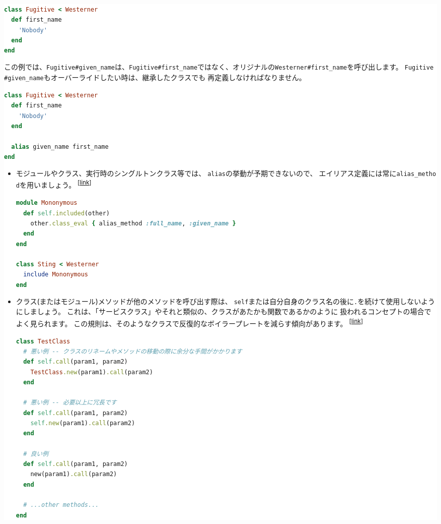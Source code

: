   ```Ruby
  class Fugitive < Westerner
    def first_name
      'Nobody'
    end
  end
  ```

  この例では、`Fugitive#given_name`は、`Fugitive#first_name`ではなく、オリジナルの`Westerner#first_name`を呼び出します。
  `Fugitive#given_name`もオーバーライドしたい時は、継承したクラスでも
  再定義しなければなりません。

  ```Ruby
  class Fugitive < Westerner
    def first_name
      'Nobody'
    end

    alias given_name first_name
  end
  ```

* <a name="alias-method"></a>
  モジュールやクラス、実行時のシングルトンクラス等では、
  `alias`の挙動が予期できないので、
  エイリアス定義には常に`alias_method`を用いましょう。
<sup>[[link](#alias-method)]</sup>

  ```Ruby
  module Mononymous
    def self.included(other)
      other.class_eval { alias_method :full_name, :given_name }
    end
  end

  class Sting < Westerner
    include Mononymous
  end
  ```

* <a name="class-and-self"></a>
  クラス(またはモジュール)メソッドが他のメソッドを呼び出す際は、
  `self`または自分自身のクラス名の後に`.`を続けて使用しないようにしましょう。
  これは、「サービスクラス」やそれと類似の、クラスがあたかも関数であるかのように
  扱われるコンセプトの場合でよく見られます。
  この規則は、そのようなクラスで反復的なボイラープレートを減らす傾向があります。
  <sup>[[link](#class-and-self)]</sup>

  ```Ruby
  class TestClass
    # 悪い例 -- クラスのリネームやメソッドの移動の際に余分な手間がかかります
    def self.call(param1, param2)
      TestClass.new(param1).call(param2)
    end

    # 悪い例 -- 必要以上に冗長です
    def self.call(param1, param2)
      self.new(param1).call(param2)
    end

    # 良い例
    def self.call(param1, param2)
      new(param1).call(param2)
    end

    # ...other methods...
  end
  ```